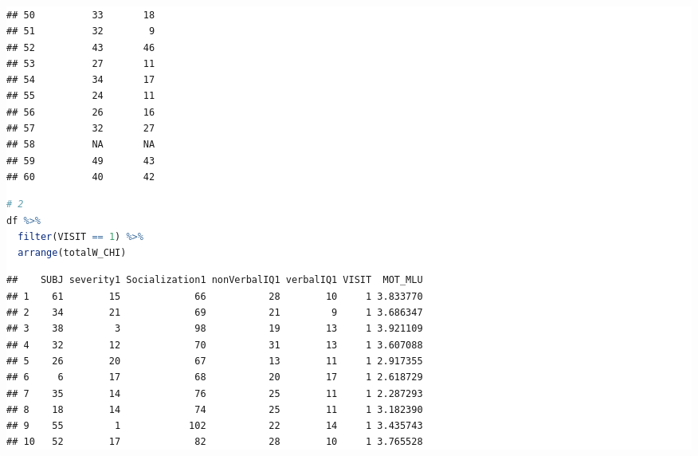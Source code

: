    ## 50          33       18
    ## 51          32        9
    ## 52          43       46
    ## 53          27       11
    ## 54          34       17
    ## 55          24       11
    ## 56          26       16
    ## 57          32       27
    ## 58          NA       NA
    ## 59          49       43
    ## 60          40       42

``` r
# 2 
df %>%
  filter(VISIT == 1) %>% 
  arrange(totalW_CHI)
```

    ##    SUBJ severity1 Socialization1 nonVerbalIQ1 verbalIQ1 VISIT  MOT_MLU
    ## 1    61        15             66           28        10     1 3.833770
    ## 2    34        21             69           21         9     1 3.686347
    ## 3    38         3             98           19        13     1 3.921109
    ## 4    32        12             70           31        13     1 3.607088
    ## 5    26        20             67           13        11     1 2.917355
    ## 6     6        17             68           20        17     1 2.618729
    ## 7    35        14             76           25        11     1 2.287293
    ## 8    18        14             74           25        11     1 3.182390
    ## 9    55         1            102           22        14     1 3.435743
    ## 10   52        17             82           28        10     1 3.765528